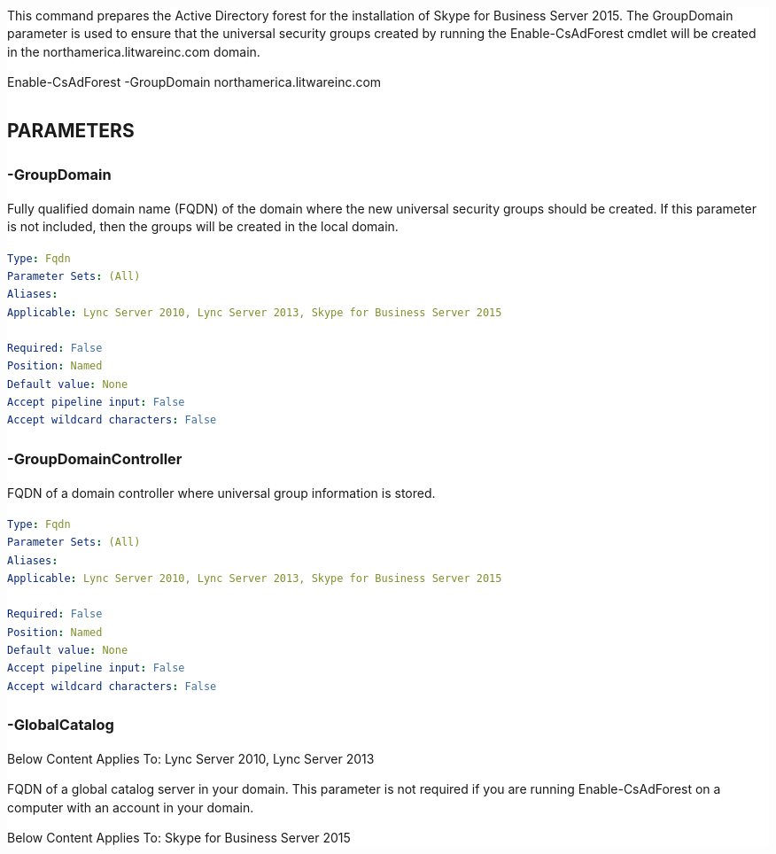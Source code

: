 This command prepares the Active Directory forest for the installation of Skype for Business Server 2015.
The GroupDomain parameter is used to ensure that the universal security groups created by running the Enable-CsAdForest cmdlet will be created in the northamerica.litwareinc.com domain.

Enable-CsAdForest -GroupDomain northamerica.litwareinc.com

## PARAMETERS

### -GroupDomain
Fully qualified domain name (FQDN) of the domain where the new universal security groups should be created.
If this parameter is not included, then the groups will be created in the local domain.

```yaml
Type: Fqdn
Parameter Sets: (All)
Aliases: 
Applicable: Lync Server 2010, Lync Server 2013, Skype for Business Server 2015

Required: False
Position: Named
Default value: None
Accept pipeline input: False
Accept wildcard characters: False
```

### -GroupDomainController
FQDN of a domain controller where universal group information is stored.

```yaml
Type: Fqdn
Parameter Sets: (All)
Aliases: 
Applicable: Lync Server 2010, Lync Server 2013, Skype for Business Server 2015

Required: False
Position: Named
Default value: None
Accept pipeline input: False
Accept wildcard characters: False
```

### -GlobalCatalog
Below Content Applies To: Lync Server 2010, Lync Server 2013

FQDN of a global catalog server in your domain.
This parameter is not required if you are running Enable-CsAdForest on a computer with an account in your domain.



Below Content Applies To: Skype for Business Server 2015
